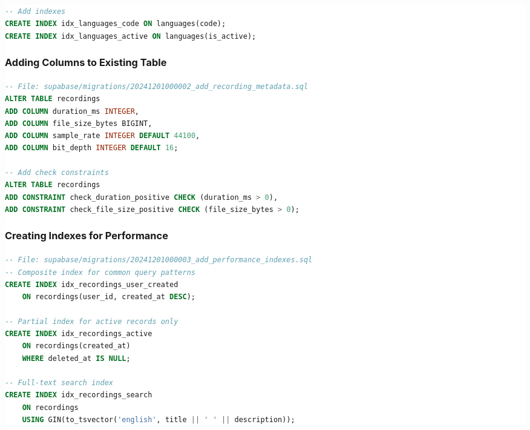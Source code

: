 ```sql
-- Add indexes
CREATE INDEX idx_languages_code ON languages(code);
CREATE INDEX idx_languages_active ON languages(is_active);
```

### Adding Columns to Existing Table

```sql
-- File: supabase/migrations/20241201000002_add_recording_metadata.sql
ALTER TABLE recordings
ADD COLUMN duration_ms INTEGER,
ADD COLUMN file_size_bytes BIGINT,
ADD COLUMN sample_rate INTEGER DEFAULT 44100,
ADD COLUMN bit_depth INTEGER DEFAULT 16;

-- Add check constraints
ALTER TABLE recordings
ADD CONSTRAINT check_duration_positive CHECK (duration_ms > 0),
ADD CONSTRAINT check_file_size_positive CHECK (file_size_bytes > 0);
```

### Creating Indexes for Performance

```sql
-- File: supabase/migrations/20241201000003_add_performance_indexes.sql
-- Composite index for common query patterns
CREATE INDEX idx_recordings_user_created
    ON recordings(user_id, created_at DESC);

-- Partial index for active records only
CREATE INDEX idx_recordings_active
    ON recordings(created_at)
    WHERE deleted_at IS NULL;

-- Full-text search index
CREATE INDEX idx_recordings_search
    ON recordings
    USING GIN(to_tsvector('english', title || ' ' || description));
```
